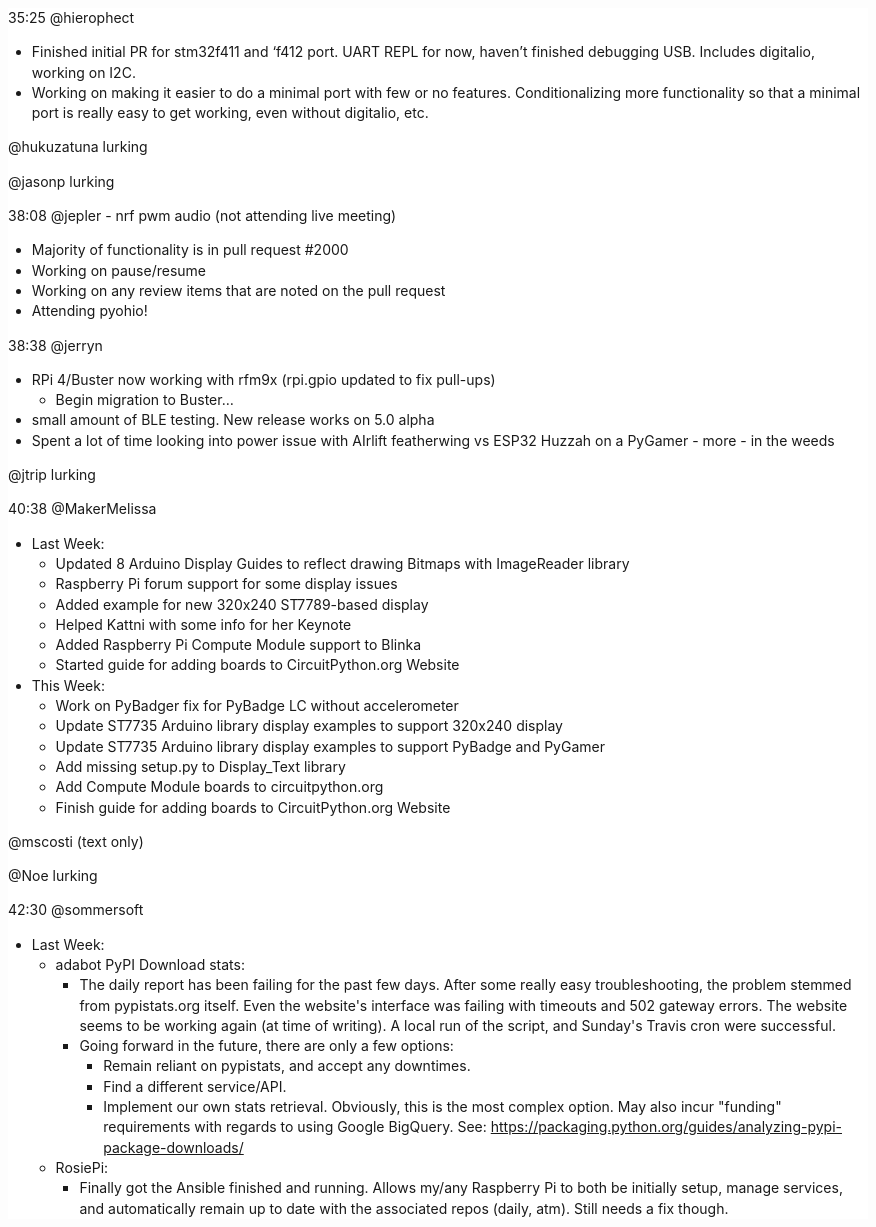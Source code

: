
35:25 @hierophect
* Finished initial PR for stm32f411 and ‘f412 port. UART REPL for now, haven’t finished debugging USB. Includes digitalio, working on I2C.
* Working on making it easier to do a minimal port with few or no features. Conditionalizing more functionality so that a minimal port is really easy to get working, even without digitalio, etc.


@hukuzatuna lurking


@jasonp lurking


38:08 @jepler - nrf pwm audio (not attending live meeting)
* Majority of functionality is in pull request #2000
* Working on pause/resume
* Working on any review items that are noted on the pull request
* Attending pyohio!


38:38 @jerryn
* RPi 4/Buster now working with rfm9x (rpi.gpio updated to fix pull-ups)
   * Begin migration to Buster…
* small amount of BLE testing. New release works on 5.0 alpha
* Spent a lot of time looking into power issue with AIrlift featherwing  vs ESP32 Huzzah on a PyGamer - more - in the weeds


@jtrip lurking


40:38 @MakerMelissa
* Last Week:
   * Updated 8 Arduino Display Guides to reflect drawing Bitmaps with ImageReader library
   * Raspberry Pi forum support for some display issues
   * Added example for new 320x240 ST7789-based display
   * Helped Kattni with some info for her Keynote
   * Added Raspberry Pi Compute Module support to Blinka
   * Started guide for adding boards to CircuitPython.org Website
* This Week:
   * Work on PyBadger fix for PyBadge LC without accelerometer
   * Update ST7735 Arduino library display examples to support 320x240 display
   * Update ST7735 Arduino library display examples to support PyBadge and PyGamer
   * Add missing setup.py to Display_Text library
   * Add Compute Module boards to circuitpython.org
   * Finish guide for adding boards to CircuitPython.org Website


@mscosti (text only)


@Noe lurking


42:30 @sommersoft
* Last Week:
   * adabot PyPI Download stats:
      * The daily report has been failing for the past few days. After some really easy troubleshooting, the problem stemmed from pypistats.org itself. Even the website's interface was failing with timeouts and 502 gateway errors. The website seems to be working again (at time of writing). A local run of the script, and Sunday's Travis cron were successful.
      * Going forward in the future, there are only a few options:
         * Remain reliant on pypistats, and accept any downtimes.
         * Find a different service/API.
         * Implement our own stats retrieval. Obviously, this is the most complex option. May also incur "funding" requirements with regards to using Google BigQuery. See: https://packaging.python.org/guides/analyzing-pypi-package-downloads/
   * RosiePi:
      * Finally got the Ansible finished and running. Allows my/any Raspberry Pi to both be initially setup, manage services, and automatically remain up to date with the associated repos (daily, atm). Still needs a fix though.